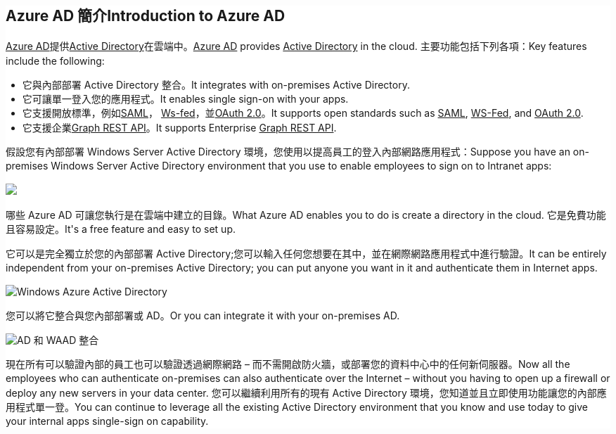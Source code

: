 ## <a name="introduction-to-azure-ad"></a><span data-ttu-id="b1207-114">Azure AD 簡介</span><span class="sxs-lookup"><span data-stu-id="b1207-114">Introduction to Azure AD</span></span>

<span data-ttu-id="b1207-115">[Azure AD](https://docs.microsoft.com/azure/active-directory/)提供[Active Directory](https://msdn.microsoft.com/library/windows/desktop/aa746492.aspx)在雲端中。</span><span class="sxs-lookup"><span data-stu-id="b1207-115">[Azure AD](https://docs.microsoft.com/azure/active-directory/) provides [Active Directory](https://msdn.microsoft.com/library/windows/desktop/aa746492.aspx) in the cloud.</span></span> <span data-ttu-id="b1207-116">主要功能包括下列各項：</span><span class="sxs-lookup"><span data-stu-id="b1207-116">Key features include the following:</span></span>

- <span data-ttu-id="b1207-117">它與內部部署 Active Directory 整合。</span><span class="sxs-lookup"><span data-stu-id="b1207-117">It integrates with on-premises Active Directory.</span></span>
- <span data-ttu-id="b1207-118">它可讓單一登入您的應用程式。</span><span class="sxs-lookup"><span data-stu-id="b1207-118">It enables single sign-on with your apps.</span></span>
- <span data-ttu-id="b1207-119">它支援開放標準，例如[SAML](http://en.wikipedia.org/wiki/SAML_2.0)， [Ws-fed](http://en.wikipedia.org/wiki/WS-Federation)，並[OAuth 2.0](http://oauth.net/2/)。</span><span class="sxs-lookup"><span data-stu-id="b1207-119">It supports open standards such as [SAML](http://en.wikipedia.org/wiki/SAML_2.0), [WS-Fed](http://en.wikipedia.org/wiki/WS-Federation), and [OAuth 2.0](http://oauth.net/2/).</span></span>
- <span data-ttu-id="b1207-120">它支援企業[Graph REST API](https://msdn.microsoft.com/library/hh974476.aspx)。</span><span class="sxs-lookup"><span data-stu-id="b1207-120">It supports Enterprise [Graph REST API](https://msdn.microsoft.com/library/hh974476.aspx).</span></span>

<span data-ttu-id="b1207-121">假設您有內部部署 Windows Server Active Directory 環境，您使用以提高員工的登入內部網路應用程式：</span><span class="sxs-lookup"><span data-stu-id="b1207-121">Suppose you have an on-premises Windows Server Active Directory environment that you use to enable employees to sign on to Intranet apps:</span></span>

![](single-sign-on/_static/image1.png)

<span data-ttu-id="b1207-122">哪些 Azure AD 可讓您執行是在雲端中建立的目錄。</span><span class="sxs-lookup"><span data-stu-id="b1207-122">What Azure AD enables you to do is create a directory in the cloud.</span></span> <span data-ttu-id="b1207-123">它是免費功能且容易設定。</span><span class="sxs-lookup"><span data-stu-id="b1207-123">It's a free feature and easy to set up.</span></span>

<span data-ttu-id="b1207-124">它可以是完全獨立於您的內部部署 Active Directory;您可以輸入任何您想要在其中，並在網際網路應用程式中進行驗證。</span><span class="sxs-lookup"><span data-stu-id="b1207-124">It can be entirely independent from your on-premises Active Directory; you can put anyone you want in it and authenticate them in Internet apps.</span></span>

![Windows Azure Active Directory](single-sign-on/_static/image2.png)

<span data-ttu-id="b1207-126">您可以將它整合與您內部部署或 AD。</span><span class="sxs-lookup"><span data-stu-id="b1207-126">Or you can integrate it with your on-premises AD.</span></span>

![AD 和 WAAD 整合](single-sign-on/_static/image3.png)

<span data-ttu-id="b1207-128">現在所有可以驗證內部的員工也可以驗證透過網際網路 – 而不需開啟防火牆，或部署您的資料中心中的任何新伺服器。</span><span class="sxs-lookup"><span data-stu-id="b1207-128">Now all the employees who can authenticate on-premises can also authenticate over the Internet – without you having to open up a firewall or deploy any new servers in your data center.</span></span> <span data-ttu-id="b1207-129">您可以繼續利用所有的現有 Active Directory 環境，您知道並且立即使用功能讓您的內部應用程式單一登。</span><span class="sxs-lookup"><span data-stu-id="b1207-129">You can continue to leverage all the existing Active Directory environment that you know and use today to give your internal apps single-sign on capability.</span></span>
